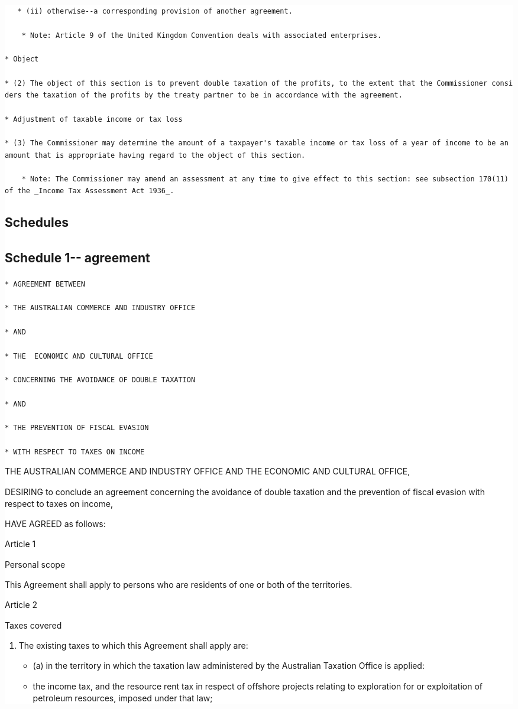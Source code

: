       * (ii) otherwise--a corresponding provision of another agreement.

        * Note: Article 9 of the United Kingdom Convention deals with associated enterprises.

    * Object

    * (2) The object of this section is to prevent double taxation of the profits, to the extent that the Commissioner considers the taxation of the profits by the treaty partner to be in accordance with the agreement.

    * Adjustment of taxable income or tax loss

    * (3) The Commissioner may determine the amount of a taxpayer's taxable income or tax loss of a year of income to be an amount that is appropriate having regard to the object of this section.

        * Note: The Commissioner may amend an assessment at any time to give effect to this section: see subsection 170(11) of the _Income Tax Assessment Act 1936_.

## Schedules  

## Schedule 1-- agreement

    * AGREEMENT BETWEEN

    * THE AUSTRALIAN COMMERCE AND INDUSTRY OFFICE

    * AND

    * THE  ECONOMIC AND CULTURAL OFFICE

    * CONCERNING THE AVOIDANCE OF DOUBLE TAXATION

    * AND

    * THE PREVENTION OF FISCAL EVASION

    * WITH RESPECT TO TAXES ON INCOME

THE AUSTRALIAN COMMERCE AND INDUSTRY OFFICE AND THE  ECONOMIC AND CULTURAL OFFICE,

DESIRING to conclude an agreement concerning the avoidance of double taxation and the prevention of fiscal evasion with respect to taxes on income,

HAVE AGREED as follows: 

Article 1

Personal scope

This Agreement shall apply to persons who are residents of one or both of the territories.

Article 2

Taxes covered

1.	The existing taxes to which this Agreement shall apply are:

    * (a) in the territory in which the taxation law administered by the Australian Taxation Office is applied:

    * the income tax, and the resource rent tax in respect of offshore projects relating to exploration for or exploitation of petroleum resources, imposed under that law;

